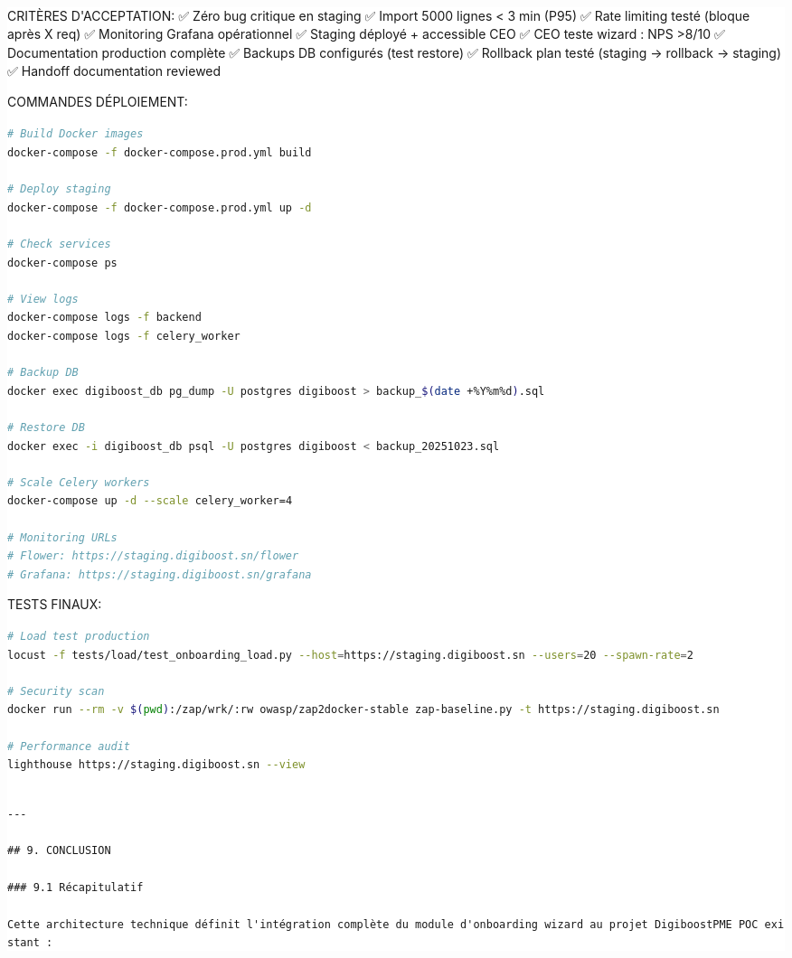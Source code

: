 CRITÈRES D'ACCEPTATION:
✅ Zéro bug critique en staging
✅ Import 5000 lignes < 3 min (P95)
✅ Rate limiting testé (bloque après X req)
✅ Monitoring Grafana opérationnel
✅ Staging déployé + accessible CEO
✅ CEO teste wizard : NPS >8/10
✅ Documentation production complète
✅ Backups DB configurés (test restore)
✅ Rollback plan testé (staging → rollback → staging)
✅ Handoff documentation reviewed

COMMANDES DÉPLOIEMENT:
```bash
# Build Docker images
docker-compose -f docker-compose.prod.yml build

# Deploy staging
docker-compose -f docker-compose.prod.yml up -d

# Check services
docker-compose ps

# View logs
docker-compose logs -f backend
docker-compose logs -f celery_worker

# Backup DB
docker exec digiboost_db pg_dump -U postgres digiboost > backup_$(date +%Y%m%d).sql

# Restore DB
docker exec -i digiboost_db psql -U postgres digiboost < backup_20251023.sql

# Scale Celery workers
docker-compose up -d --scale celery_worker=4

# Monitoring URLs
# Flower: https://staging.digiboost.sn/flower
# Grafana: https://staging.digiboost.sn/grafana
```

TESTS FINAUX:
```bash
# Load test production
locust -f tests/load/test_onboarding_load.py --host=https://staging.digiboost.sn --users=20 --spawn-rate=2

# Security scan
docker run --rm -v $(pwd):/zap/wrk/:rw owasp/zap2docker-stable zap-baseline.py -t https://staging.digiboost.sn

# Performance audit
lighthouse https://staging.digiboost.sn --view
```
```

---

## 9. CONCLUSION

### 9.1 Récapitulatif

Cette architecture technique définit l'intégration complète du module d'onboarding wizard au projet DigiboostPME POC existant :

```